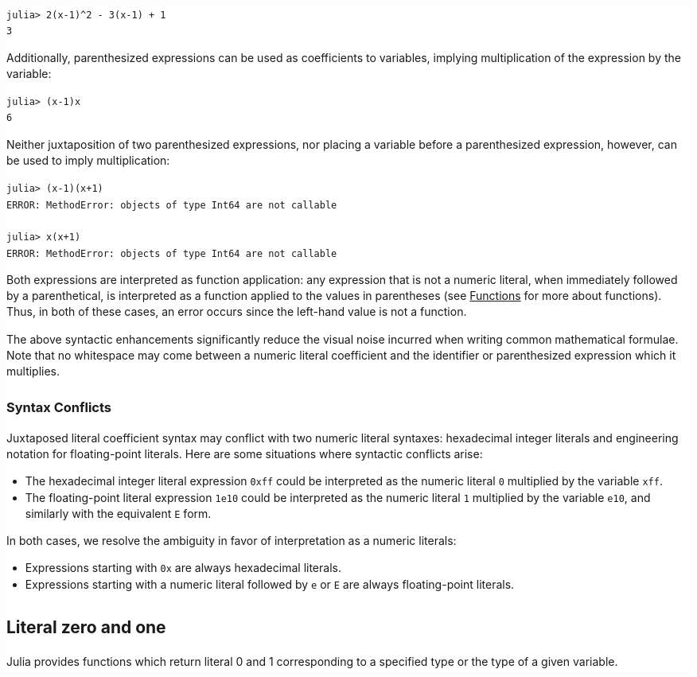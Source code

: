```jldoctest numeric-coefficients
julia> 2(x-1)^2 - 3(x-1) + 1
3
```

Additionally, parenthesized expressions can be used as coefficients to variables, implying multiplication
of the expression by the variable:

```jldoctest numeric-coefficients
julia> (x-1)x
6
```

Neither juxtaposition of two parenthesized expressions, nor placing a variable before a parenthesized
expression, however, can be used to imply multiplication:

```jldoctest numeric-coefficients
julia> (x-1)(x+1)
ERROR: MethodError: objects of type Int64 are not callable

julia> x(x+1)
ERROR: MethodError: objects of type Int64 are not callable
```

Both expressions are interpreted as function application: any expression that is not a numeric
literal, when immediately followed by a parenthetical, is interpreted as a function applied to
the values in parentheses (see [Functions](@ref) for more about functions). Thus, in both of these
cases, an error occurs since the left-hand value is not a function.

The above syntactic enhancements significantly reduce the visual noise incurred when writing common
mathematical formulae. Note that no whitespace may come between a numeric literal coefficient
and the identifier or parenthesized expression which it multiplies.

### Syntax Conflicts

Juxtaposed literal coefficient syntax may conflict with two numeric literal syntaxes: hexadecimal
integer literals and engineering notation for floating-point literals. Here are some situations
where syntactic conflicts arise:

  * The hexadecimal integer literal expression `0xff` could be interpreted as the numeric literal
    `0` multiplied by the variable `xff`.
  * The floating-point literal expression `1e10` could be interpreted as the numeric literal `1` multiplied
    by the variable `e10`, and similarly with the equivalent `E` form.

In both cases, we resolve the ambiguity in favor of interpretation as a numeric literals:

  * Expressions starting with `0x` are always hexadecimal literals.
  * Expressions starting with a numeric literal followed by `e` or `E` are always floating-point literals.

## Literal zero and one

Julia provides functions which return literal 0 and 1 corresponding to a specified type or the
type of a given variable.
